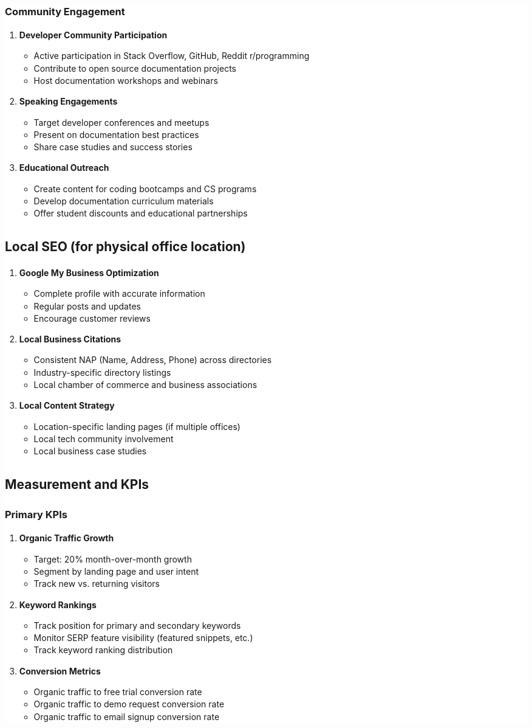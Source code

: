 ### Community Engagement

1. **Developer Community Participation**
   - Active participation in Stack Overflow, GitHub, Reddit r/programming
   - Contribute to open source documentation projects
   - Host documentation workshops and webinars

2. **Speaking Engagements**
   - Target developer conferences and meetups
   - Present on documentation best practices
   - Share case studies and success stories

3. **Educational Outreach**
   - Create content for coding bootcamps and CS programs
   - Develop documentation curriculum materials
   - Offer student discounts and educational partnerships

## Local SEO (for physical office location)

1. **Google My Business Optimization**
   - Complete profile with accurate information
   - Regular posts and updates
   - Encourage customer reviews

2. **Local Business Citations**
   - Consistent NAP (Name, Address, Phone) across directories
   - Industry-specific directory listings
   - Local chamber of commerce and business associations

3. **Local Content Strategy**
   - Location-specific landing pages (if multiple offices)
   - Local tech community involvement
   - Local business case studies

## Measurement and KPIs

### Primary KPIs

1. **Organic Traffic Growth**
   - Target: 20% month-over-month growth
   - Segment by landing page and user intent
   - Track new vs. returning visitors

2. **Keyword Rankings**
   - Track position for primary and secondary keywords
   - Monitor SERP feature visibility (featured snippets, etc.)
   - Track keyword ranking distribution

3. **Conversion Metrics**
   - Organic traffic to free trial conversion rate
   - Organic traffic to demo request conversion rate
   - Organic traffic to email signup conversion rate
